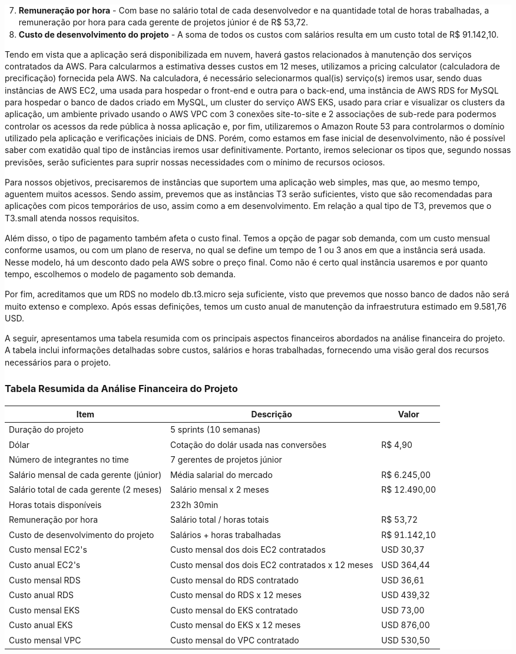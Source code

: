 7. **Remuneração por hora** - Com base no salário total de cada desenvolvedor e na quantidade total de horas trabalhadas, a remuneração por hora para cada gerente de projetos júnior é de R$ 53,72.
8. **Custo de desenvolvimento do projeto** - A soma de todos os custos com salários resulta em um custo total de R$ 91.142,10.

Tendo em vista que a aplicação será disponibilizada em nuvem, haverá gastos relacionados à manutenção dos serviços contratados da AWS. Para calcularmos a estimativa desses custos em 12 meses, utilizamos a pricing calculator (calculadora de precificação) fornecida pela AWS. Na calculadora, é necessário selecionarmos qual(is) serviço(s) iremos usar, sendo duas instâncias de AWS EC2, uma usada para hospedar o front-end e outra para o back-end, uma instância de AWS RDS for MySQL para hospedar o banco de dados criado em MySQL, um cluster do serviço AWS EKS, usado para criar e visualizar os clusters da aplicação, um ambiente privado usando o AWS VPC com 3 conexões site-to-site e 2 associações de sub-rede para podermos controlar os acessos da rede pública à nossa aplicação e, por fim, utilizaremos o Amazon Route 53 para controlarmos o domínio utilizado pela aplicação e verificações iniciais de DNS. Porém, como estamos em fase inicial de desenvolvimento, não é possível saber com exatidão qual tipo de instâncias iremos usar definitivamente. Portanto, iremos selecionar os tipos que, segundo nossas previsões, serão suficientes para suprir nossas necessidades com o mínimo de recursos ociosos.

Para nossos objetivos, precisaremos de instâncias que suportem uma aplicação web simples, mas que, ao mesmo tempo, aguentem muitos acessos. Sendo assim, prevemos que as instâncias T3 serão suficientes, visto que são recomendadas para aplicações com picos temporários de uso, assim como a em desenvolvimento. Em relação a qual tipo de T3, prevemos que o T3.small atenda nossos requisitos.

Além disso, o tipo de pagamento também afeta o custo final. Temos a opção de pagar sob demanda, com um custo mensual conforme usamos, ou com um plano de reserva, no qual se define um tempo de 1 ou 3 anos em que a instância será usada. Nesse modelo, há um desconto dado pela AWS sobre o preço final. Como não é certo qual instância usaremos e por quanto tempo, escolhemos o modelo de pagamento sob demanda.

Por fim, acreditamos que um RDS no modelo db.t3.micro seja suficiente, visto que prevemos que nosso banco de dados não será muito extenso e complexo. Após essas definições, temos um custo anual de manutenção da infraestrutura estimado em 9.581,76 USD.

A seguir, apresentamos uma tabela resumida com os principais aspectos financeiros abordados na análise financeira do projeto. A tabela inclui informações detalhadas sobre custos, salários e horas trabalhadas, fornecendo uma visão geral dos recursos necessários para o projeto.

### Tabela Resumida da Análise Financeira do Projeto
| Item                                    | Descrição                                        | Valor         |
| --------------------------------------- | ------------------------------------------------ | ------------- |
| Duração do projeto                      | 5 sprints (10 semanas)                           |               |
| Dólar                                   | Cotação do dolár usada nas conversões            | R$ 4,90       |
| Número de integrantes no time           | 7 gerentes de projetos júnior                    |               |
| Salário mensal de cada gerente (júnior) | Média salarial do mercado                        | R$ 6.245,00   |
| Salário total de cada gerente (2 meses) | Salário mensal x 2 meses                         | R$ 12.490,00  |
| Horas totais disponíveis                | 232h 30min                                       |               |
| Remuneração por hora                    | Salário total / horas totais                     | R$ 53,72      |
| Custo de desenvolvimento do projeto     | Salários + horas trabalhadas                     | R$ 91.142,10  |
| Custo mensal EC2's                      | Custo mensal dos dois EC2 contratados            | USD 30,37     |
| Custo anual EC2's                       | Custo mensal dos dois EC2 contratados x 12 meses | USD 364,44    |
| Custo mensal RDS                        | Custo mensal do RDS contratado                   | USD 36,61     |
| Custo anual RDS                         | Custo mensal do RDS x 12 meses                   | USD 439,32    |
| Custo mensal EKS                        | Custo mensal do EKS contratado                   | USD 73,00     |
| Custo anual EKS                         | Custo mensal do EKS x 12 meses                   | USD 876,00    |
| Custo mensal VPC                        | Custo mensal do VPC contratado                   | USD 530,50    |
